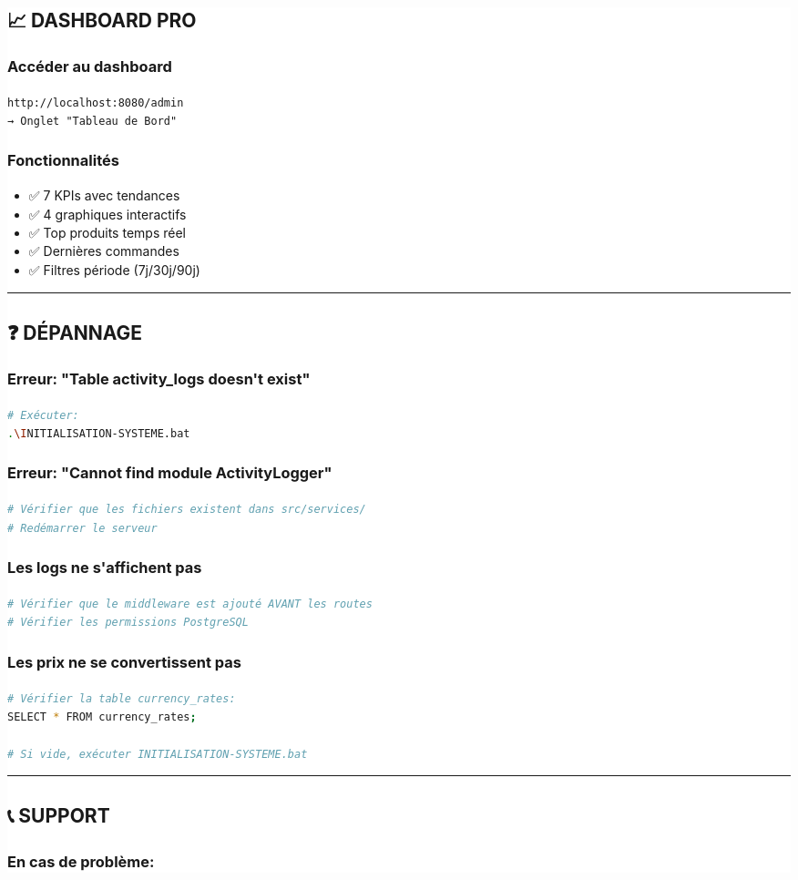 
## 📈 DASHBOARD PRO

### Accéder au dashboard
```
http://localhost:8080/admin
→ Onglet "Tableau de Bord"
```

### Fonctionnalités
- ✅ 7 KPIs avec tendances
- ✅ 4 graphiques interactifs
- ✅ Top produits temps réel
- ✅ Dernières commandes
- ✅ Filtres période (7j/30j/90j)

---

## ❓ DÉPANNAGE

### Erreur: "Table activity_logs doesn't exist"
```bash
# Exécuter:
.\INITIALISATION-SYSTEME.bat
```

### Erreur: "Cannot find module ActivityLogger"
```bash
# Vérifier que les fichiers existent dans src/services/
# Redémarrer le serveur
```

### Les logs ne s'affichent pas
```bash
# Vérifier que le middleware est ajouté AVANT les routes
# Vérifier les permissions PostgreSQL
```

### Les prix ne se convertissent pas
```bash
# Vérifier la table currency_rates:
SELECT * FROM currency_rates;

# Si vide, exécuter INITIALISATION-SYSTEME.bat
```

---

## 📞 SUPPORT

### En cas de problème:
